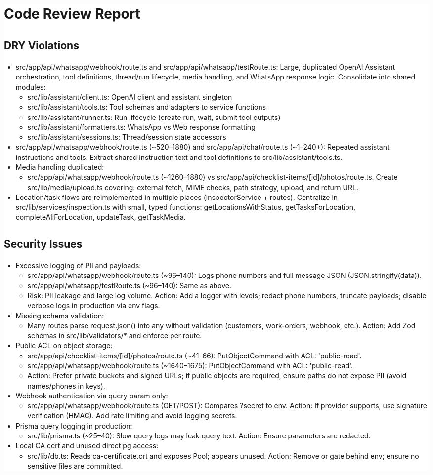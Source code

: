 # Code Review Report

## DRY Violations

- src/app/api/whatsapp/webhook/route.ts and src/app/api/whatsapp/testRoute.ts: Large, duplicated OpenAI Assistant orchestration, tool definitions, thread/run lifecycle, media handling, and WhatsApp response logic. Consolidate into shared modules:
  - src/lib/assistant/client.ts: OpenAI client and assistant singleton
  - src/lib/assistant/tools.ts: Tool schemas and adapters to service functions
  - src/lib/assistant/runner.ts: Run lifecycle (create run, wait, submit tool outputs)
  - src/lib/assistant/formatters.ts: WhatsApp vs Web response formatting
  - src/lib/assistant/sessions.ts: Thread/session state accessors
- src/app/api/whatsapp/webhook/route.ts (~520–1880) and src/app/api/chat/route.ts (~1–240+): Repeated assistant instructions and tools. Extract shared instruction text and tool definitions to src/lib/assistant/tools.ts.
- Media handling duplicated:
  - src/app/api/whatsapp/webhook/route.ts (~1260–1880) vs src/app/api/checklist-items/[id]/photos/route.ts. Create src/lib/media/upload.ts covering: external fetch, MIME checks, path strategy, upload, and return URL.
- Location/task flows are reimplemented in multiple places (inspectorService + routes). Centralize in src/lib/services/inspection.ts with small, typed functions: getLocationsWithStatus, getTasksForLocation, completeAllForLocation, updateTask, getTaskMedia.

## Security Issues

- Excessive logging of PII and payloads:
  - src/app/api/whatsapp/webhook/route.ts (~96–140): Logs phone numbers and full message JSON (JSON.stringify(data)).
  - src/app/api/whatsapp/testRoute.ts (~96–140): Same as above.
  - Risk: PII leakage and large log volume. Action: Add a logger with levels; redact phone numbers, truncate payloads; disable verbose logs in production via env flags.
- Missing schema validation:
  - Many routes parse request.json() into any without validation (customers, work-orders, webhook, etc.). Action: Add Zod schemas in src/lib/validators/* and enforce per route.
- Public ACL on object storage:
  - src/app/api/checklist-items/[id]/photos/route.ts (~41–66): PutObjectCommand with ACL: 'public-read'.
  - src/app/api/whatsapp/webhook/route.ts (~1640–1675): PutObjectCommand with ACL: 'public-read'.
  - Action: Prefer private buckets and signed URLs; if public objects are required, ensure paths do not expose PII (avoid names/phones in keys).
- Webhook authentication via query param only:
  - src/app/api/whatsapp/webhook/route.ts (GET/POST): Compares ?secret to env. Action: If provider supports, use signature verification (HMAC). Add rate limiting and avoid logging secrets.
- Prisma query logging in production:
  - src/lib/prisma.ts (~25–40): Slow query logs may leak query text. Action: Ensure parameters are redacted.
- Local CA cert and unused direct pg access:
  - src/lib/db.ts: Reads ca-certificate.crt and exposes Pool; appears unused. Action: Remove or gate behind env; ensure no sensitive files are committed.
